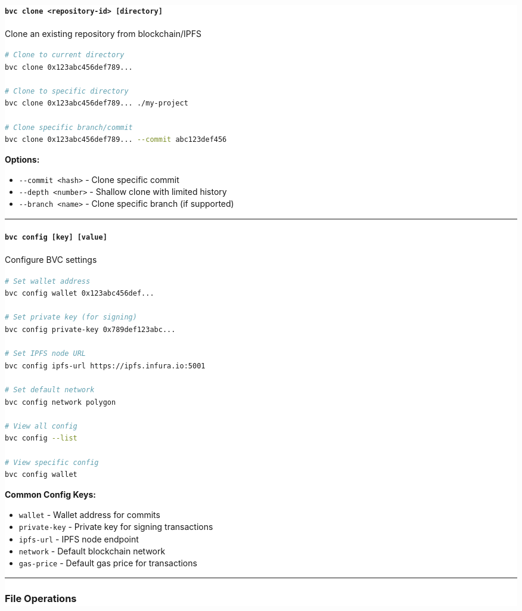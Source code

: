 
#### `bvc clone <repository-id> [directory]`
Clone an existing repository from blockchain/IPFS

```bash
# Clone to current directory
bvc clone 0x123abc456def789...

# Clone to specific directory
bvc clone 0x123abc456def789... ./my-project

# Clone specific branch/commit
bvc clone 0x123abc456def789... --commit abc123def456
```

**Options:**
- `--commit <hash>` - Clone specific commit
- `--depth <number>` - Shallow clone with limited history
- `--branch <name>` - Clone specific branch (if supported)

---

#### `bvc config [key] [value]`
Configure BVC settings

```bash
# Set wallet address
bvc config wallet 0x123abc456def...

# Set private key (for signing)
bvc config private-key 0x789def123abc...

# Set IPFS node URL
bvc config ipfs-url https://ipfs.infura.io:5001

# Set default network
bvc config network polygon

# View all config
bvc config --list

# View specific config
bvc config wallet
```

**Common Config Keys:**
- `wallet` - Wallet address for commits
- `private-key` - Private key for signing transactions
- `ipfs-url` - IPFS node endpoint
- `network` - Default blockchain network
- `gas-price` - Default gas price for transactions

---

### File Operations
